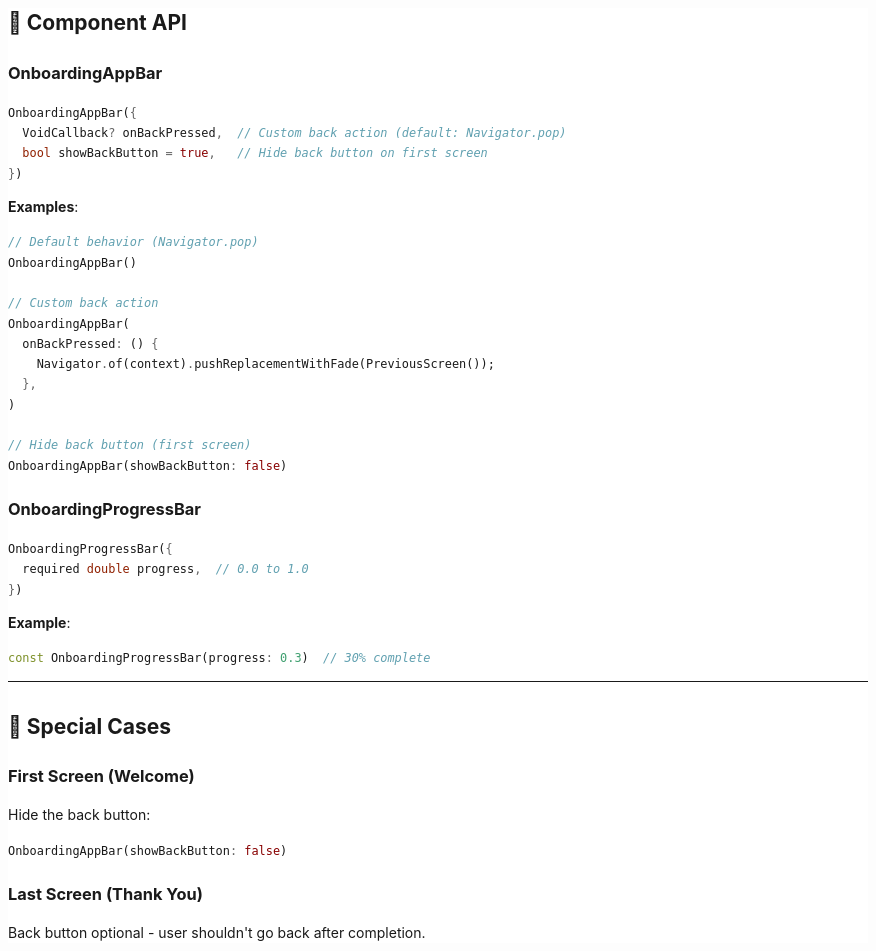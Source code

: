 
## 🎨 Component API

### OnboardingAppBar

```dart
OnboardingAppBar({
  VoidCallback? onBackPressed,  // Custom back action (default: Navigator.pop)
  bool showBackButton = true,   // Hide back button on first screen
})
```

**Examples**:

```dart
// Default behavior (Navigator.pop)
OnboardingAppBar()

// Custom back action
OnboardingAppBar(
  onBackPressed: () {
    Navigator.of(context).pushReplacementWithFade(PreviousScreen());
  },
)

// Hide back button (first screen)
OnboardingAppBar(showBackButton: false)
```

### OnboardingProgressBar

```dart
OnboardingProgressBar({
  required double progress,  // 0.0 to 1.0
})
```

**Example**:
```dart
const OnboardingProgressBar(progress: 0.3)  // 30% complete
```

---

## 🎯 Special Cases

### First Screen (Welcome)
Hide the back button:
```dart
OnboardingAppBar(showBackButton: false)
```

### Last Screen (Thank You)
Back button optional - user shouldn't go back after completion.
